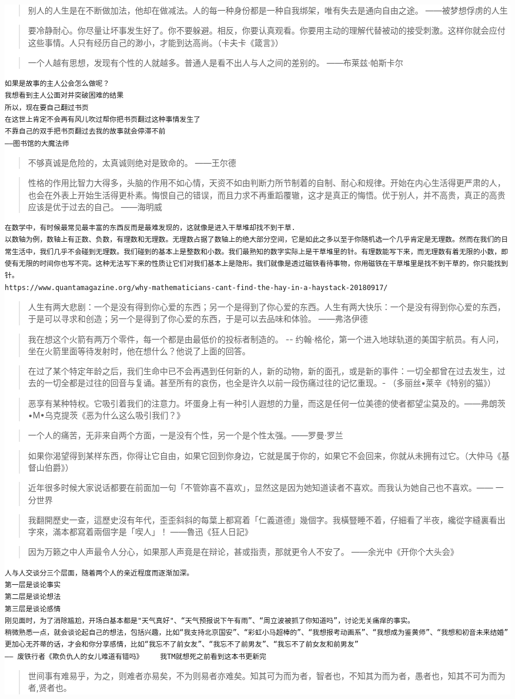 > 别人的人生是在不断做加法，他却在做减法。人的每一种身份都是一种自我绑架，唯有失去是通向自由之途。 ——被梦想俘虏的人生

> 要冷静耐心。你尽量让坏事发生好了。你不要躲避。相反，你要认真观看。你要用主动的理解代替被动的接受刺激。这样你就会应付这些事情。人只有经历自己的渺小，才能到达高尚。（卡夫卡《箴言》）

> 一个人越有思想，发现有个性的人就越多。普通人是看不出人与人之间的差别的。   ——布莱兹·帕斯卡尔

```
如果是故事的主人公会怎么做呢？
我想看到主人公面对并突破困难的结果
所以，现在要自己翻过书页
在这世上肯定不会再有风儿吹过帮你把书页翻过这种事情发生了
不靠自己的双手把书页翻过去我的故事就会停滞不前
——图书馆的大魔法师
```

> 不够真诚是危险的，太真诚则绝对是致命的。  ——王尔德

> 性格的作用比智力大得多，头脑的作用不如心情，天资不如由判断力所节制着的自制、耐心和规律。开始在内心生活得更严肃的人，也会在外表上开始生活得更朴素。悔恨自己的错误，而且力求不再重蹈覆辙，这才是真正的悔悟。优于别人，并不高贵，真正的高贵应该是优于过去的自己。  ——海明威

```
在数学中，有时候最常见最丰富的东西反而是最难发现的，这就像是进入干草堆却找不到干草.
以数轴为例，数轴上有正数、负数，有理数和无理数。无理数占据了数轴上的绝大部分空间，它是如此之多以至于你随机选一个几乎肯定是无理数。然而在我们的日常生活中，我们几乎不会碰到无理数。我们碰到的基本上是整数和小数。我们最熟知的数字实际上是干草堆里的针。有理数能写下来，而无理数有着无限的小数，即使有无限的时间你也写不完。这种无法写下来的性质让它们对我们基本上是隐形。我们就像是透过磁铁看待事物，你用磁铁在干草堆里是找不到干草的，你只能找到针。
https://www.quantamagazine.org/why-mathematicians-cant-find-the-hay-in-a-haystack-20180917/
```

> 人生有两大悲剧：一个是没有得到你心爱的东西；另一个是得到了你心爱的东西。人生有两大快乐：一个是没有得到你心爱的东西，于是可以寻求和创造；另一个是得到了你心爱的东西，于是可以去品味和体验。  ――弗洛伊德

> 我在想这个火箭有两万个零件，每一个都是由最低价的投标者制造的。   -- 约翰·格伦，第一个进入地球轨道的美国宇航员。有人问，坐在火箭里面等待发射时，他在想什么？他说了上面的回答。

> 在过了某个特定年龄之后，我们生命中已不会再遇到任何新的人，新的动物，新的面孔，或是新的事件：一切全都曾在过去发生，过去的一切全都是过往的回音与复诵。甚至所有的哀伤，也全是许久以前一段伤痛过往的记忆重现。- （多丽丝•莱辛《特别的猫》）

> 恶享有某种特权。它吸引着我们的注意力。坏蛋身上有一种引人遐想的力量，而这是任何一位美德的使者都望尘莫及的。——弗朗茨•M•乌克提茨《恶为什么这么吸引我们？》

> 一个人的痛苦，无非来自两个方面，一是没有个性，另一个是个性太强。——罗曼·罗兰

> 如果你渴望得到某样东西，你得让它自由，如果它回到你身边，它就是属于你的，如果它不会回来，你就从未拥有过它。（大仲马《基督山伯爵》）

> 近年很多时候大家说话都要在前面加一句「不管妳喜不喜欢」，显然这是因为她知道读者不喜欢。而我认为她自己也不喜欢。—— 一分世界

> 我翻開歷史一查，這歷史沒有年代，歪歪斜斜的每葉上都寫着「仁義道德」幾個字。我橫豎睡不着，仔細看了半夜，纔從字縫裏看出字來，滿本都寫着兩個字是「喫人」！ ——魯迅《狂人日記》

> 因为万籁之中人声最令人分心，如果那人声竟是在辩论，甚或指责，那就更令人不安了。  ——余光中《开你个大头会》

```
人与人交谈分三个层面，随着两个人的亲近程度而逐渐加深。
第一层是谈论事实
第二层是谈论想法
第三层是谈论感情
刚见面时，为了消除尴尬，开场白基本都是"天气真好"、“天气预报说下午有雨”、“周立波被抓了你知道吗”，讨论无关痛痒的事实。
稍微熟悉一点，就会谈论起自己的想法，包括兴趣，比如“我支持北京国安”、“彩虹小马超棒的”、“我想报考动画系”、“我想成为鉴黄师”、“我想和初音未来结婚”
更加心无芥蒂的话，才会和你分享感情，比如“我忘不了前女友”、“我忘不了前男友”、“我忘不了前女友和前男友”
—— 废铁行者《欺负仇人的女儿难道有错吗》    我TM就想死之前看到这本书更新完
```

> 世间事有难易乎，为之，则难者亦易矣，不为则易者亦难矣。知其可为而为者，智者也，不知其为而为者，愚者也，知其不可为而为者,贤者也。
